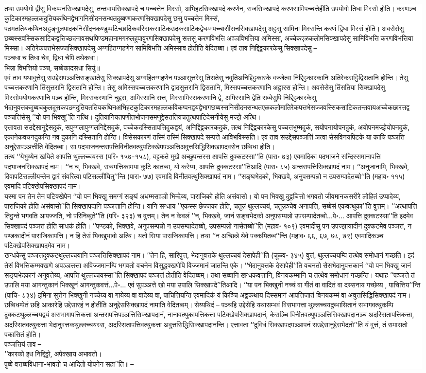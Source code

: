 तथा उपयोगो द्वीसु विकप्पनसिक्खापदेसु, तन्तवायसिक्खापदे च पच्चत्तेन मिस्सो, अभिहटसिक्खापदे करणेन, राजसिक्खापदे करणसामिपच्चत्तेहीति उपयोगो तिधा मिस्सो होति। करणञ्च कुटिकारमहल्लकदुतियकथिनद्वेभागनिसीदनसन्थतदुब्बण्णकरणसिक्खापदेसु छसु पच्चत्तेन मिस्सं, पठमततियकथिनअट्ठङ्गुलपादकनिसीदनकण्डुप्पटिच्छादिकवस्सिकसाटिकउदकसाटिकद्वेधम्मपच्चासीसनसिक्खापदेसु अट्ठसु सामिना मिस्सन्ति करणं द्विधा मिस्सं होति। अवसेसेसु छब्बस्सवस्सिकसाटिकद्वत्तिच्छदनावसथपिण्डमहानामगरुलहुपावुरणसिक्खापदेसु सत्तसु करणविभत्ति अञ्ञविभत्तिया अमिस्सा, अच्चेकएळकलोमसिक्खापदेसु सामिविभत्ति करणविभत्तिया मिस्सा। अतिरेकपत्तभेसज्जसिक्खापदेसु अग्गहितग्गहणेन सामिविभत्ति अमिस्साव होतीति वेदितब्बा। एवं ताव निद्दिट्ठकारकेसु सिक्खापदेसु –  
पञ्चधा च तिधा चेव, द्विधा चेपि तथेकधा।  
भिन्ना विभत्तियो पञ्च, सब्बेकादसधा सियुं॥  
एवं ताव यथावुत्तेसु सउद्देसपञ्ञत्तिसङ्खातेसु सिक्खापदेसु अग्गहितग्गहणेन पञ्ञासुत्तरेसु तिसतेसु नवुतिअनिद्दिट्ठकारके वज्जेत्वा निद्दिट्ठकारकानि अतिरेकसट्ठिद्विसतानि होन्ति। तेसु पच्चत्तकरणानि तिंसुत्तरानि द्विसतानि होन्ति। तेसु अमिस्सपच्चत्तकरणानि द्वादसुत्तरानि द्विसतानि, मिस्सपच्चत्तकरणानि अट्ठारस होन्ति। अवसेसेसु तिंसतिया सिक्खापदेसु मिस्सोपयोगकरणानि पञ्च होन्ति, मिस्सकरणानि चुद्दस, अमिस्सानि सत्त, मिस्सामिस्सकरणानि द्वे, अमिस्सानि द्वेति सब्बेसुपि निद्दिट्ठकारकेसु भेदानुवत्तकदुब्बचकुलदूसकपठमदुतियततियकथिनअभिहटकुटिकारमहल्लकविकप्पनद्वयद्वेभागछब्बस्सनिसीदनसन्थतएळकलोमातिरेकपत्तभेसज्जवस्सिकसाटिकतन्तवायअच्चेकछारत्तद्व पञ्चत्तिंसेसु ‘‘यो पन भिक्खू’’ति नत्थि। दुतियानियतपणीतभोजनसमणुद्देसततियचतुत्थपाटिदेसनीयेसु मज्झे अत्थि।  
एत्तावता सउद्देसानुद्देसदुकं, सपुग्गलापुग्गलनिद्देसदुकं, पच्चेकदस्सितापत्तिदुकद्वयं, अनिद्दिट्ठकारकदुकं, तत्थ निद्दिट्ठकारकेसु पच्चत्तभुम्मदुकं, सयोपनायोपनदुकं, अयोपनमज्झेयोपनदुकं, एकानेकवचनदुकन्ति नव दुकानि दस्सितानि होन्ति। विसेसकारणं तस्मिं तस्मिं सिक्खापदे सम्पत्ते आविभविस्सति। एवं ताव सउद्देसपञ्ञत्तिं ञत्वा सेसविनयपिटके या काचि पञ्ञत्ति अनुद्देसपञ्ञत्तीति वेदितब्बा। सा पदभाजनन्तरापत्तिविनीतवत्थुपटिक्खेपपञ्ञत्तिअवुत्तसिद्धिसिक्खापदवसेन छब्बिधा होति।  
तत्थ ‘‘येभुय्येन खयिते आपत्ति थुल्लच्चयस्स (परि॰ १५७-१५८), वट्टकते मुखे अच्छुपन्तस्स आपत्ति दुक्कटस्सा’’ति (पारा॰ ७३) एवमादिका पदभाजने सन्दिस्समानापत्ति पदभाजनसिक्खापदं नाम। ‘‘न च, भिक्खवे, सब्बमत्तिकामया कुटि कातब्बा, यो करेय्य, आपत्ति दुक्कटस्सा’’तिआदि (पारा॰ ८५) अन्तरापत्तिसिक्खापदं नाम। ‘‘अनुजानामि, भिक्खवे, दिवापटिसल्लीयन्तेन द्वारं संवरित्वा पटिसल्लीयितु’’न्ति (पारा॰ ७७) एवमादि विनीतवत्थुसिक्खापदं नाम। ‘‘सङ्घभेदको, भिक्खवे, अनुपसम्पन्नो न उपसम्पादेतब्बो’’ति (महाव॰ ११५) एवमादि पटिक्खेपसिक्खापदं नाम।  
यस्मा पन तेन तेन पटिक्खेपेन ‘‘यो पन भिक्खु समग्गं सङ्घं अधम्मसञ्ञी भिन्देय्य, पाराजिको होति असंवासो। यो पन भिक्खु दुट्ठचित्तो भगवतो जीवमानकसरीरे लोहितं उप्पादेय्य, पाराजिको होति असंवासो’’ति सिक्खापदानि पञ्ञत्तानि होन्ति। यानि सन्धाय ‘‘एकस्स छेज्जका होति, चतुन्नं थुल्लच्चयं, चतुन्नञ्चेव अनापत्ति, सब्बेसं एकवत्थुका’’ति वुत्तम्। ‘‘अत्थापत्ति तिट्ठन्ते भगवति आपज्जति, नो परिनिब्बुते’’ति (परि॰ ३२३) च वुत्तम्। तेन न केवलं ‘‘न, भिक्खवे, जानं सङ्घभेदको अनुपसम्पन्नो उपसम्पादेतब्बो…पे॰… आपत्ति दुक्कटस्सा’’ति इदमेव सिक्खापदं पञ्ञत्तं होति साधकं होति। ‘‘पण्डको, भिक्खवे, अनुपसम्पन्नो न उपसम्पादेतब्बो, उपसम्पन्नो नासेतब्बो’’ति (महाव॰ १०९) एवमादीसु पन उपज्झायादीनं दुक्कटमेव पञ्ञत्तं, न पण्डकादीनं पाराजिकापत्ति। न हि तेसं भिक्खुभावो अत्थि। यतो सिया पाराजिकापत्ति। तथा ‘‘न अच्छिन्ने थेवे पक्कमितब्ब’’न्ति (महाव॰ ६६, ६७, ७८, ७९) एवमादिकञ्च पटिक्खेपसिक्खापदमेव नाम।  
खन्धकेसु पञ्ञत्तदुक्कटथुल्लच्चयानि पञ्ञत्तिसिक्खापदं नाम। ‘‘तेन हि, सारिपुत्त, भेदानुवत्तके थुल्लच्चयं देसापेही’’ति (चूळव॰ ३४५) वुत्तं, थुल्लच्चयम्पि तत्थेव समोधानं गच्छति। इदं तेसं विभत्तिकम्मक्खणे अपञ्ञत्तत्ता अविज्जमानम्पि भगवतो वचनेन विसुद्धक्खणेपि विज्जमानं जातन्ति एके। ‘‘भेदानुवत्तके देसापेही’’ति वचनतो सेसभेदानुवत्तकानं ‘‘यो पन भिक्खु जानं सङ्घभेदकानं अनुवत्तेय्य, आपत्ति थुल्लच्चयस्सा’’ति सिक्खापदं पञ्ञत्तं होतीति वेदितब्बम्। तथा सब्बानि खन्धकवत्तानि, विनयकम्मानि च तत्थेव समोधानं गच्छन्ति। यथाह ‘‘पञ्ञत्ते तं उपालि मया आगन्तुकानं भिक्खूनं आगन्तुकवत्तं…पे॰… एवं सुपञ्ञत्ते खो मया उपालि सिक्खापदे’’तिआदि। ‘‘या पन भिक्खुनी नच्चं वा गीतं वा वादितं वा दस्सनाय गच्छेय्य , पाचित्तिय’’न्ति (पाचि॰ ८३४) इमिना सुत्तेन भिक्खुनी नच्चेय्य वा गायेय्य वा वादेय्य वा, पाचित्तियन्ति एवमादिकं यं किञ्चि अट्ठकथाय दिस्समानं आपत्तिजातं विनयकम्मं वा अवुत्तसिद्धिसिक्खापदं नाम। छब्बिधम्पेतं छहि आकारेहि उद्देसारहं न होतीति अनुद्देससिक्खापदं नामाति वेदितब्बम्। सेय्यथिदं – पञ्चहि उद्देसेहि यथासम्भवं विसभागत्ता थुल्लच्चयदुब्भासितानं सभागवत्थुकम्पि दुक्कटथुल्लच्चयद्वयं असभागापत्तिकत्ता अन्तरापत्तिपञ्ञत्तिसिक्खापदानं, नानावत्थुकापत्तिकत्ता पटिक्खेपसिक्खापदानं, केसञ्चि विनीतवत्थुपञ्ञत्तिसिक्खापदानञ्च अदस्सितापत्तिकत्ता, अदस्सितवत्थुकत्ता भेदानुवत्तकथुल्लच्चयस्स, अदस्सितापत्तिवत्थुकत्ता अवुत्तसिद्धिसिक्खापदानन्ति। एत्तावता ‘‘दुविधं सिक्खापदपञ्ञापनं सउद्देसानुद्देसभेदतो’’ति यं वुत्तं, तं समासतो पकासितं होति।  
पञ्ञत्तियं ताव –  
‘‘कारको इध निद्दिट्ठो, अपेक्खाय अभावतो।  
पुब्बे वत्तब्बविधाना-भावतो च आदितो योपनेन सहा’’ति॥ –  
